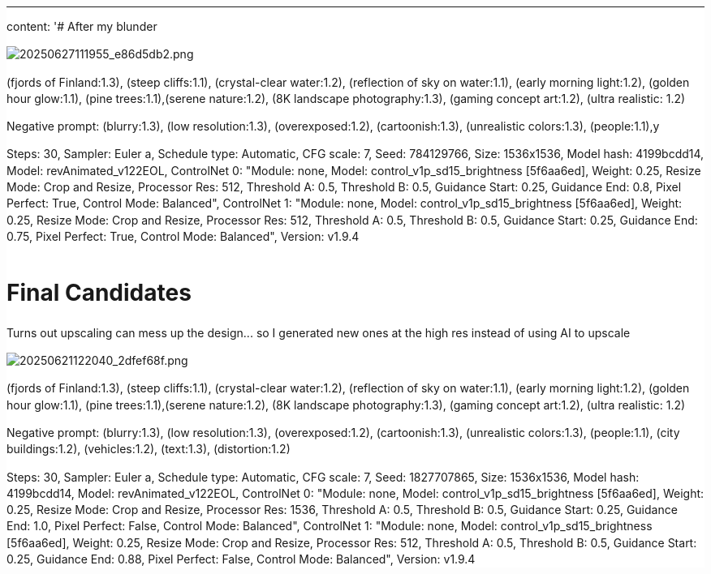 ---
content: '# After my blunder


  ![20250627111955_e86d5db2.png](https://cdn.statically.io/gh/pypeaday/images.pype.dev/main/blog-media/20250627111955_e86d5db2.png)


  (fjords of Finland:1.3), (steep cliffs:1.1), (crystal-clear water:1.2), (reflection
  of sky on water:1.1), (early morning light:1.2), (golden hour glow:1.1), (pine trees:1.1),(serene
  nature:1.2), (8K landscape photography:1.3), (gaming concept art:1.2), (ultra realistic:
  1.2)


  Negative prompt: (blurry:1.3), (low resolution:1.3), (overexposed:1.2), (cartoonish:1.3),
  (unrealistic colors:1.3), (people:1.1),y

  Steps: 30, Sampler: Euler a, Schedule type: Automatic, CFG scale: 7, Seed: 784129766,
  Size: 1536x1536, Model hash: 4199bcdd14, Model: revAnimated_v122EOL, ControlNet
  0: "Module: none, Model: control_v1p_sd15_brightness [5f6aa6ed], Weight: 0.25, Resize
  Mode: Crop and Resize, Processor Res: 512, Threshold A: 0.5, Threshold B: 0.5, Guidance
  Start: 0.25, Guidance End: 0.8, Pixel Perfect: True, Control Mode: Balanced", ControlNet
  1: "Module: none, Model: control_v1p_sd15_brightness [5f6aa6ed], Weight: 0.25, Resize
  Mode: Crop and Resize, Processor Res: 512, Threshold A: 0.5, Threshold B: 0.5, Guidance
  Start: 0.25, Guidance End: 0.75, Pixel Perfect: True, Control Mode: Balanced", Version:
  v1.9.4


  # Final Candidates


  Turns out upscaling can mess up the design... so I generated new ones at the high
  res instead of using AI to upscale


  ![20250621122040_2dfef68f.png](https://cdn.statically.io/gh/pypeaday/images.pype.dev/main/blog-media/20250621122040_2dfef68f.png)


  (fjords of Finland:1.3), (steep cliffs:1.1), (crystal-clear water:1.2), (reflection
  of sky on water:1.1), (early morning light:1.2), (golden hour glow:1.1), (pine trees:1.1),(serene
  nature:1.2), (8K landscape photography:1.3), (gaming concept art:1.2), (ultra realistic:
  1.2)


  Negative prompt: (blurry:1.3), (low resolution:1.3), (overexposed:1.2), (cartoonish:1.3),
  (unrealistic colors:1.3), (people:1.1), (city buildings:1.2), (vehicles:1.2), (text:1.3),
  (distortion:1.2)


  Steps: 30, Sampler: Euler a, Schedule type: Automatic, CFG scale: 7, Seed: 1827707865,
  Size: 1536x1536, Model hash: 4199bcdd14, Model: revAnimated_v122EOL, ControlNet
  0: "Module: none, Model: control_v1p_sd15_brightness [5f6aa6ed], Weight: 0.25, Resize
  Mode: Crop and Resize, Processor Res: 1536, Threshold A: 0.5, Threshold B: 0.5,
  Guidance Start: 0.25, Guidance End: 1.0, Pixel Perfect: False, Control Mode: Balanced",
  ControlNet 1: "Module: none, Model: control_v1p_sd15_brightness [5f6aa6ed], Weight:
  0.25, Resize Mode: Crop and Resize, Processor Res: 512, Threshold A: 0.5, Threshold
  B: 0.5, Guidance Start: 0.25, Guidance End: 0.88, Pixel Perfect: False, Control
  Mode: Balanced", Version: v1.9.4
